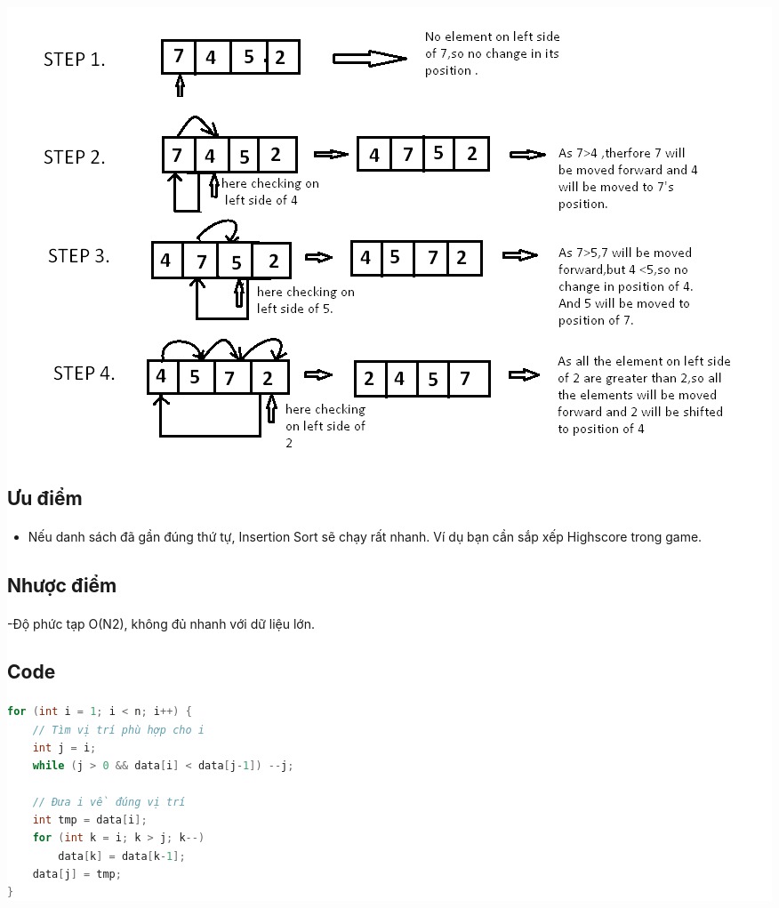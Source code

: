 <img src="blog/algorithm/img/sorting1.png" style="display: block; margin-right: auto; margin-left: auto;">

## Ưu điểm

- Nếu danh sách đã gần đúng thứ tự, Insertion Sort sẽ chạy rất nhanh. Ví dụ bạn cần sắp xếp Highscore trong game.

## Nhược điểm

-Độ phức tạp O(N2), không đủ nhanh với dữ liệu lớn.

## Code

```java
for (int i = 1; i < n; i++) {
	// Tìm vị trí phù hợp cho i
	int j = i;
	while (j > 0 && data[i] < data[j-1]) --j;

	// Đưa i về đúng vị trí
	int tmp = data[i];
	for (int k = i; k > j; k--)
		data[k] = data[k-1];
	data[j] = tmp;
}
```
